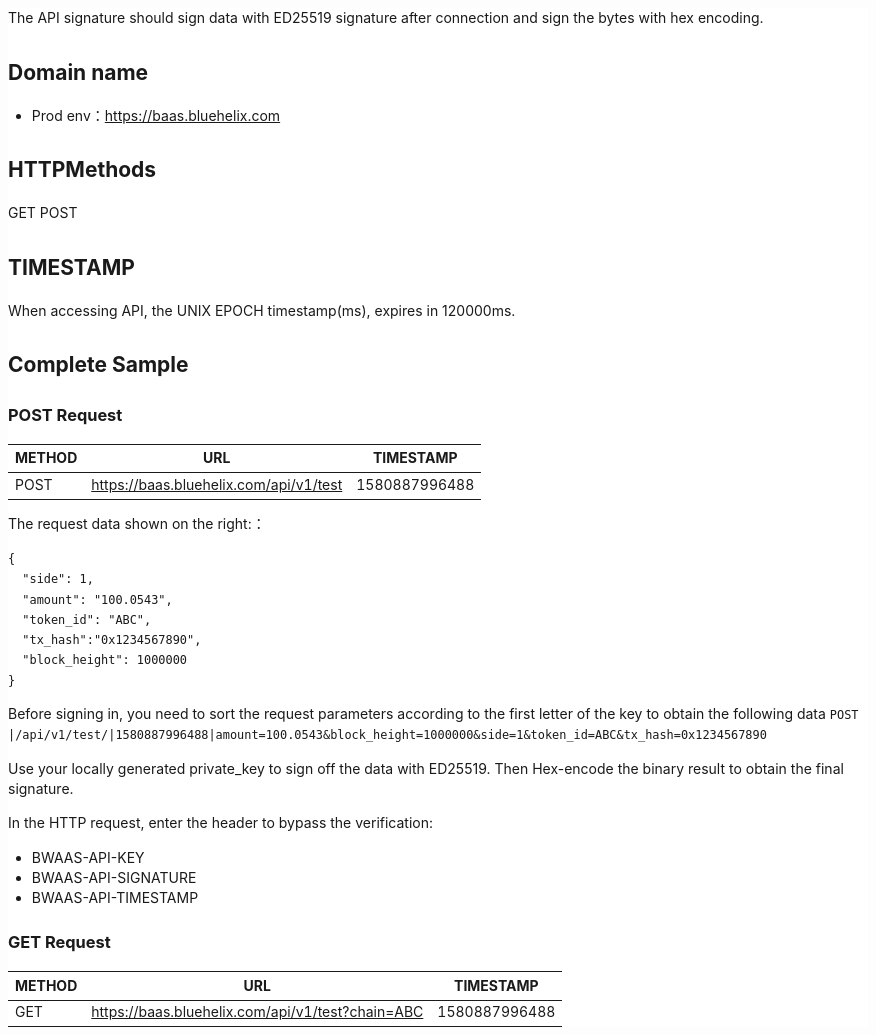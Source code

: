   The API signature should sign data with ED25519 signature after connection and sign the bytes with hex encoding.


## Domain name
- Prod env：https://baas.bluehelix.com

## HTTPMethods
GET POST

## TIMESTAMP
When accessing API, the UNIX EPOCH timestamp(ms), expires in 120000ms.

## Complete Sample

### POST Request

METHOD    | URL | TIMESTAMP
-----------|-----------------------|----------------------
POST |    https://baas.bluehelix.com/api/v1/test                   | 1580887996488

The request data shown on the right:：

```
{
  "side": 1,
  "amount": "100.0543",
  "token_id": "ABC",
  "tx_hash":"0x1234567890",
  "block_height": 1000000
}
```

Before signing in, you need to sort the request parameters according to the first letter of the key to obtain the following data `POST|/api/v1/test/|1580887996488|amount=100.0543&block_height=1000000&side=1&token_id=ABC&tx_hash=0x1234567890`

Use your locally generated private_key to sign off the data with ED25519. Then Hex-encode the binary result to obtain the final signature.


In the HTTP request, enter the header to bypass the verification:

- BWAAS-API-KEY
- BWAAS-API-SIGNATURE
- BWAAS-API-TIMESTAMP

### GET Request

METHOD    | URL | TIMESTAMP
-----------|-----------------------|----------------------
GET |    https://baas.bluehelix.com/api/v1/test?chain=ABC                   | 1580887996488
